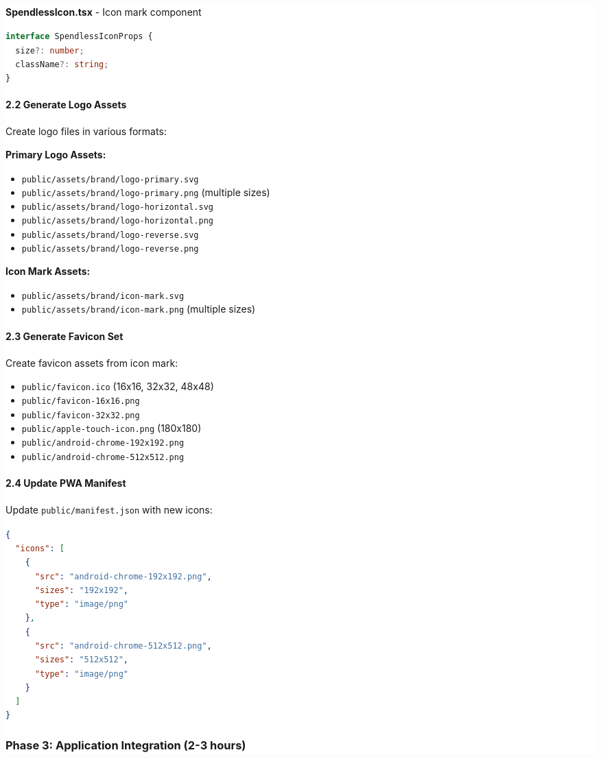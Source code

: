 **SpendlessIcon.tsx** - Icon mark component
```typescript
interface SpendlessIconProps {
  size?: number;
  className?: string;
}
```

#### 2.2 Generate Logo Assets
Create logo files in various formats:

**Primary Logo Assets:**
- `public/assets/brand/logo-primary.svg`
- `public/assets/brand/logo-primary.png` (multiple sizes)
- `public/assets/brand/logo-horizontal.svg`
- `public/assets/brand/logo-horizontal.png`
- `public/assets/brand/logo-reverse.svg`
- `public/assets/brand/logo-reverse.png`

**Icon Mark Assets:**
- `public/assets/brand/icon-mark.svg`
- `public/assets/brand/icon-mark.png` (multiple sizes)

#### 2.3 Generate Favicon Set
Create favicon assets from icon mark:
- `public/favicon.ico` (16x16, 32x32, 48x48)
- `public/favicon-16x16.png`
- `public/favicon-32x32.png`
- `public/apple-touch-icon.png` (180x180)
- `public/android-chrome-192x192.png`
- `public/android-chrome-512x512.png`

#### 2.4 Update PWA Manifest
Update `public/manifest.json` with new icons:
```json
{
  "icons": [
    {
      "src": "android-chrome-192x192.png",
      "sizes": "192x192",
      "type": "image/png"
    },
    {
      "src": "android-chrome-512x512.png", 
      "sizes": "512x512",
      "type": "image/png"
    }
  ]
}
```

### Phase 3: Application Integration (2-3 hours)
